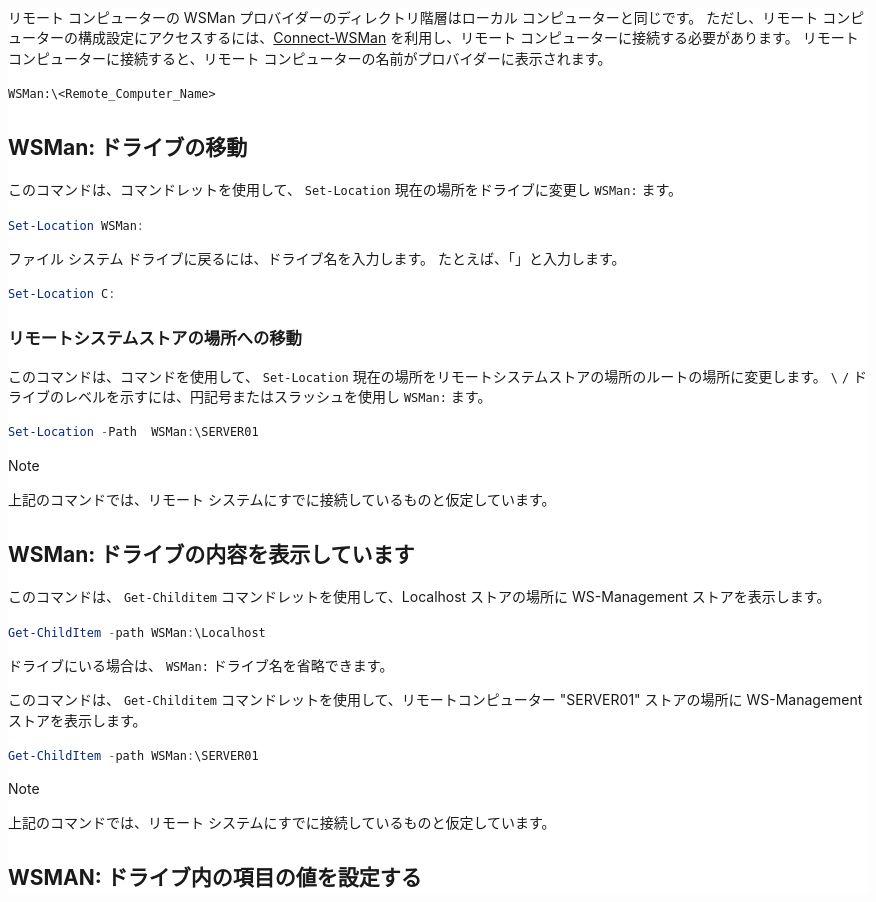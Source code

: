リモート コンピューターの WSMan プロバイダーのディレクトリ階層はローカル コンピューターと同じです。 ただし、リモート コンピューターの構成設定にアクセスするには、[Connect-WSMan](xref:Microsoft.WSMan.Management.Connect-WSMan) を利用し、リモート コンピューターに接続する必要があります。 リモート コンピューターに接続すると、リモート コンピューターの名前がプロバイダーに表示されます。

```
WSMan:\<Remote_Computer_Name>
```

## <a name="navigating-the-wsman-drive"></a>WSMan: ドライブの移動

このコマンドは、コマンドレットを使用して、 `Set-Location` 現在の場所をドライブに変更し `WSMan:` ます。

```powershell
Set-Location WSMan:
```

ファイル システム ドライブに戻るには、ドライブ名を入力します。 たとえば、「」と入力します。

```powershell
Set-Location C:
```

### <a name="navigating-to-a-remote-system-store-location"></a>リモートシステムストアの場所への移動

このコマンドは、コマンドを使用して、 `Set-Location` 現在の場所をリモートシステムストアの場所のルートの場所に変更します。 `\` `/` ドライブのレベルを示すには、円記号またはスラッシュを使用し `WSMan:` ます。

```powershell
Set-Location -Path  WSMan:\SERVER01
```

> [!NOTE]
> 上記のコマンドでは、リモート システムにすでに接続しているものと仮定しています。

## <a name="displaying-the-contents-of-the-wsman-drive"></a>WSMan: ドライブの内容を表示しています

このコマンドは、 `Get-Childitem` コマンドレットを使用して、Localhost ストアの場所に WS-Management ストアを表示します。

```powershell
Get-ChildItem -path WSMan:\Localhost
```

ドライブにいる場合は、 `WSMan:` ドライブ名を省略できます。

このコマンドは、 `Get-Childitem` コマンドレットを使用して、リモートコンピューター "SERVER01" ストアの場所に WS-Management ストアを表示します。

```powershell
Get-ChildItem -path WSMan:\SERVER01
```

> [!NOTE]
> 上記のコマンドでは、リモート システムにすでに接続しているものと仮定しています。

## <a name="setting-the-value-of-items-in-the--wsman-drive"></a>WSMAN: ドライブ内の項目の値を設定する
